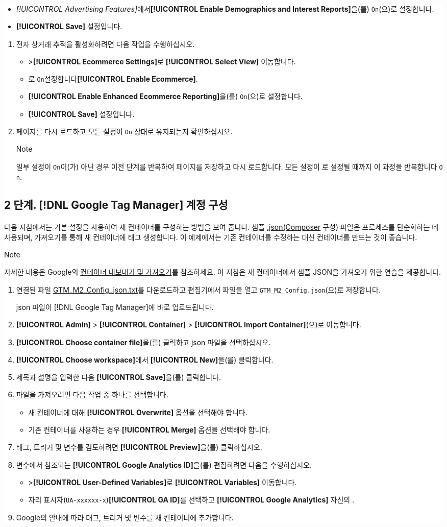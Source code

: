    - _[!UICONTROL Advertising Features]_&#x200B;에서&#x200B;**[!UICONTROL Enable Demographics and Interest Reports]**&#x200B;을(를) `On`(으)로 설정합니다.

   - **[!UICONTROL Save]** 설정입니다.

1. 전자 상거래 추적을 활성화하려면 다음 작업을 수행하십시오.

   - &#x200B;>**[!UICONTROL Ecommerce Settings]**&#x200B;로 **[!UICONTROL Select View]** 이동합니다.

   - 로 `On`설정합니다&#x200B;**[!UICONTROL Enable Ecommerce]**.

   - **[!UICONTROL Enable Enhanced Ecommerce Reporting]**&#x200B;을(를) `On`(으)로 설정합니다.

   - **[!UICONTROL Save]** 설정입니다.

1. 페이지를 다시 로드하고 모든 설정이 `On` 상태로 유지되는지 확인하십시오.

   >[!NOTE]
   >
   >일부 설정이 `On`이(가) 아닌 경우 이전 단계를 반복하여 페이지를 저장하고 다시 로드합니다. 모든 설정이 로 설정될 때까지 이 과정을 반복합니다 `On`.

## 2 단계. [!DNL Google Tag Manager] 계정 구성

다음 지침에서는 기본 설정을 사용하여 새 컨테이너를 구성하는 방법을 보여 줍니다. 샘플 [.json(Composer](https://developer.adobe.com/commerce/php/development/composer/) 구성) 파일은 프로세스를 단순화하는 데 사용되며, 가져오기를 통해 새 컨테이너에 태그 생성합니다. 이 예제에서는 기존 컨테이너를 수정하는 대신 컨테이너를 만드는 것이 좋습니다.

>[!NOTE]
>
>자세한 내용은 Google의 [컨테이너 내보내기 및 가져오기](https://support.google.com/tagmanager/answer/6106997)를 참조하세요. 이 지침은 새 컨테이너에서 샘플 JSON을 가져오기 위한 연습을 제공합니다.

1. 연결된 파일 [GTM_M2_Config_json.txt](./assets/GTM_M2_Config_json.txt)를 다운로드하고 편집기에서 파일을 열고 `GTM_M2_Config.json`(으)로 저장합니다.

   json 파일이 [!DNL Google Tag Manager]에 바로 업로드됩니다.

1. **[!UICONTROL Admin]** > **[!UICONTROL Container]** > **[!UICONTROL Import Container]**(으)로 이동합니다.

1. **[!UICONTROL Choose container file]**&#x200B;을(를) 클릭하고 json 파일을 선택하십시오.

1. **[!UICONTROL Choose workspace]**&#x200B;에서 **[!UICONTROL New]**&#x200B;을(를) 클릭합니다.

1. 제목과 설명을 입력한 다음 **[!UICONTROL Save]**&#x200B;을(를) 클릭합니다.

1. 파일을 가져오려면 다음 작업 중 하나를 선택합니다.

   - 새 컨테이너에 대해 **[!UICONTROL Overwrite]** 옵션을 선택해야 합니다.

   - 기존 컨테이너를 사용하는 경우 **[!UICONTROL Merge]** 옵션을 선택해야 합니다.

1. 태그, 트리거 및 변수를 검토하려면 **[!UICONTROL Preview]**&#x200B;을(를) 클릭하십시오.

1. 변수에서 참조되는 **[!UICONTROL Google Analytics ID]**&#x200B;을(를) 편집하려면 다음을 수행하십시오.

   - &#x200B;>**[!UICONTROL User-Defined Variables]**&#x200B;로 **[!UICONTROL Variables]** 이동합니다.

   - 자리 표시자(`UA-xxxxxx-x`)**[!UICONTROL GA ID]**&#x200B;를 선택하고 **[!UICONTROL Google Analytics]** 자신의 .

1. Google의 안내에 따라 태그, 트리거 및 변수를 새 컨테이너에 추가합니다.

